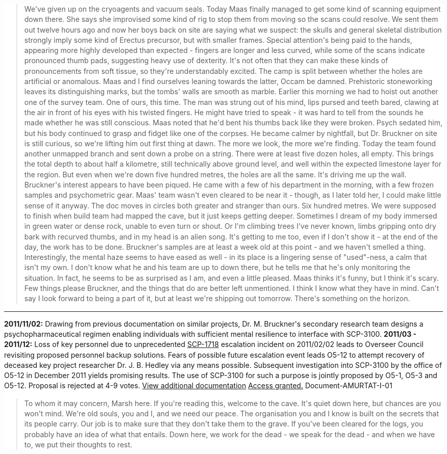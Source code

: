 > We've given up on the cryoagents and vacuum seals. Today Maas finally managed to get some kind of scanning equipment down there. She says she improvised some kind of rig to stop them from moving so the scans could resolve. We sent them out twelve hours ago and now her boys back on site are saying what we suspect: the skulls and general skeletal distribution strongly imply some kind of Erectus precursor, but with smaller frames. Special attention's being paid to the hands, appearing more highly developed than expected - fingers are longer and less curved, while some of the scans indicate pronounced thumb pads, suggesting heavy use of dexterity. It's not often that they can make these kinds of pronouncements from soft tissue, so they're understandably excited. The camp is split between whether the holes are artificial or anomalous. Maas and I find ourselves leaning towards the latter, Occam be damned. Prehistoric stoneworking leaves its distinguishing marks, but the tombs' walls are smooth as marble.
> Earlier this morning we had to hoist out another one of the survey team. One of ours, this time. The man was strung out of his mind, lips pursed and teeth bared, clawing at the air in front of his eyes with his twisted fingers. He might have tried to speak - it was hard to tell from the sounds he made whether he was still conscious. Maas noted that he'd bent his thumbs back like they were broken. Psych sedated him, but his body continued to grasp and fidget like one of the corpses. He became calmer by nightfall, but Dr. Bruckner on site is still curious, so we're lifting him out first thing at dawn.
> The more we look, the more we're finding. Today the team found another unmapped branch and sent down a probe on a string. There were at least five dozen holes, all empty. This brings the total depth to about half a kilometre, still technically above ground level, and well within the expected limestone layer for the region. But even when we're down five hundred metres, the holes are all the same. It's driving me up the wall.
> Bruckner's interest appears to have been piqued. He came with a few of his department in the morning, with a few frozen samples and psychometric gear. Maas' team wasn't even cleared to be near it - though, as I later told her, I could make little sense of it anyway. The doc moves in circles both greater and stranger than ours.
> Six hundred metres. We were supposed to finish when build team had mapped the cave, but it just keeps getting deeper. Sometimes I dream of my body immersed in green water or dense rock, unable to even turn or shout. Or I'm climbing trees I've never known, limbs gripping onto dry bark with recurved thumbs, and in my head is an alien song. It's getting to me too, even if I don't show it - at the end of the day, the work has to be done.
> Bruckner's samples are at least a week old at this point - and we haven't smelled a thing. Interestingly, the mental haze seems to have eased as well - in its place is a lingering sense of "used"-ness, a calm that isn't my own. I don't know what he and his team are up to down there, but he tells me that he's only monitoring the situation. In fact, he seems to be as surprised as I am, and even a little pleased. Maas thinks it's funny, but I think it's scary. Few things please Bruckner, and the things that do are better left unmentioned.
> I think I know what they have in mind. Can't say I look forward to being a part of it, but at least we're shipping out tomorrow. There's something on the horizon.
* * *
**2011/11/02:** Drawing from previous documentation on similar projects, Dr. M. Bruckner's secondary research team designs a psychopharmaceutical regimen enabling individuals with sufficient mental resilience to interface with SCP-3100.
**2011/03 - 2011/12:** Loss of key personnel due to unprecedented [SCP-1718](/scp-1718) escalation incident on 2011/02/02 leads to Overseer Council revisiting proposed personnel backup solutions. Fears of possible future escalation event leads O5-12 to attempt recovery of deceased key project researcher Dr. J. B. Hedley via any means possible. Subsequent investigation into SCP-3100 by the office of O5-12 in December 2011 yields promising results. The use of SCP-3100 for such a purpose is jointly proposed by O5-1, O5-3 and O5-12. Proposal is rejected at 4-9 votes.
[View additional documentation](javascript:;)
[Access granted.](javascript:;)
Document-AMURTAT-I-01
> To whom it may concern,
> Marsh here. If you're reading this, welcome to the cave. It's quiet down here, but chances are you won't mind. We're old souls, you and I, and we need our peace.
> The organisation you and I know is built on the secrets that its people carry. Our job is to make sure that they don't take them to the grave. If you've been cleared for the logs, you probably have an idea of what that entails. Down here, we work for the dead - we speak for the dead - and when we have to, we put their thoughts to rest.